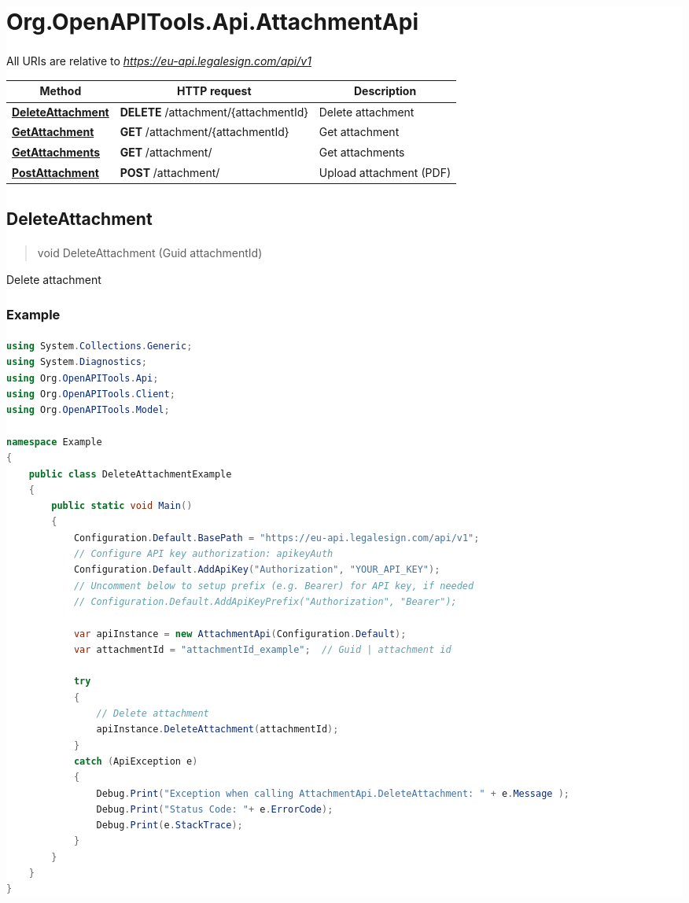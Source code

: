 # Org.OpenAPITools.Api.AttachmentApi

All URIs are relative to *https://eu-api.legalesign.com/api/v1*

Method | HTTP request | Description
------------- | ------------- | -------------
[**DeleteAttachment**](AttachmentApi.md#deleteattachment) | **DELETE** /attachment/{attachmentId} | Delete attachment
[**GetAttachment**](AttachmentApi.md#getattachment) | **GET** /attachment/{attachmentId} | Get attachment
[**GetAttachments**](AttachmentApi.md#getattachments) | **GET** /attachment/ | Get attachments
[**PostAttachment**](AttachmentApi.md#postattachment) | **POST** /attachment/ | Upload attachment (PDF)



## DeleteAttachment

> void DeleteAttachment (Guid attachmentId)

Delete attachment

### Example

```csharp
using System.Collections.Generic;
using System.Diagnostics;
using Org.OpenAPITools.Api;
using Org.OpenAPITools.Client;
using Org.OpenAPITools.Model;

namespace Example
{
    public class DeleteAttachmentExample
    {
        public static void Main()
        {
            Configuration.Default.BasePath = "https://eu-api.legalesign.com/api/v1";
            // Configure API key authorization: apikeyAuth
            Configuration.Default.AddApiKey("Authorization", "YOUR_API_KEY");
            // Uncomment below to setup prefix (e.g. Bearer) for API key, if needed
            // Configuration.Default.AddApiKeyPrefix("Authorization", "Bearer");

            var apiInstance = new AttachmentApi(Configuration.Default);
            var attachmentId = "attachmentId_example";  // Guid | attachment id

            try
            {
                // Delete attachment
                apiInstance.DeleteAttachment(attachmentId);
            }
            catch (ApiException e)
            {
                Debug.Print("Exception when calling AttachmentApi.DeleteAttachment: " + e.Message );
                Debug.Print("Status Code: "+ e.ErrorCode);
                Debug.Print(e.StackTrace);
            }
        }
    }
}
```
